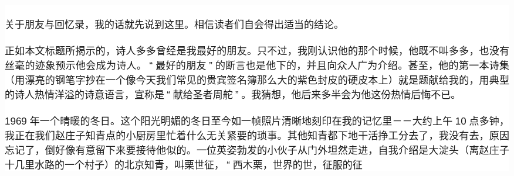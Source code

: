   <p class="p1" style="margin: 0px; text-align: justify; font-variant-numeric: normal; font-variant-east-asian: normal; font-stretch: normal; font-size: 17px; line-height: normal; font-family: Helvetica; min-height: 20px;">
   <br/>
  </p>
  <p class="p2" style='margin: 0px; text-align: justify; font-variant-numeric: normal; font-variant-east-asian: normal; font-stretch: normal; font-size: 17px; line-height: normal; font-family: "PingFang SC";'>
   关于朋友与回忆录，我的话就先说到这里。相信读者们自会得出适当的结论。
  </p>
  <p class="p1" style="margin: 0px; text-align: justify; font-variant-numeric: normal; font-variant-east-asian: normal; font-stretch: normal; font-size: 17px; line-height: normal; font-family: Helvetica; min-height: 20px;">
   <br/>
  </p>
  <p class="p2" style='margin: 0px; text-align: justify; font-variant-numeric: normal; font-variant-east-asian: normal; font-stretch: normal; font-size: 17px; line-height: normal; font-family: "PingFang SC";'>
   正如本文标题所揭示的，诗人多多曾经是我最好的朋友。只不过，我刚认识他的那个时候，他既不叫多多，也没有丝毫的迹象预示他会成为诗人。
   <span class="s1" style="font-variant-numeric: normal; font-variant-east-asian: normal; font-stretch: normal; line-height: normal; font-family: Helvetica;">
    “
   </span>
   最好的朋友
   <span class="s1" style="font-variant-numeric: normal; font-variant-east-asian: normal; font-stretch: normal; line-height: normal; font-family: Helvetica;">
    ”
   </span>
   的断言也是他下的，并且向众人广为介绍。甚至，他的第一本诗集（用漂亮的钢笔字抄在一个像今天我们常见的贵宾签名簿那么大的紫色封皮的硬皮本上）就是题献给我的，用典型的诗人热情洋溢的诗意语言，宣称是
   <span class="s1" style="font-variant-numeric: normal; font-variant-east-asian: normal; font-stretch: normal; line-height: normal; font-family: Helvetica;">
    “
   </span>
   献给圣者周舵
   <span class="s1" style="font-variant-numeric: normal; font-variant-east-asian: normal; font-stretch: normal; line-height: normal; font-family: Helvetica;">
    ”
   </span>
   。我猜想，他后来多半会为他这份热情后悔不已。
  </p>
  <p class="p1" style="margin: 0px; text-align: justify; font-variant-numeric: normal; font-variant-east-asian: normal; font-stretch: normal; font-size: 17px; line-height: normal; font-family: Helvetica; min-height: 20px;">
   <br/>
  </p>
  <p class="p2" style='margin: 0px; text-align: justify; font-variant-numeric: normal; font-variant-east-asian: normal; font-stretch: normal; font-size: 17px; line-height: normal; font-family: "PingFang SC";'>
   <span class="s1" style="font-variant-numeric: normal; font-variant-east-asian: normal; font-stretch: normal; line-height: normal; font-family: Helvetica;">
    1969
   </span>
   年一个晴暖的冬日。这个阳光明媚的冬日至今如一帧照片清晰地刻印在我的记忆里－－大约上午
   <span class="s1" style="font-variant-numeric: normal; font-variant-east-asian: normal; font-stretch: normal; line-height: normal; font-family: Helvetica;">
    10
   </span>
   点多钟，我正在我们赵庄子知青点的小厨房里忙着什么无关紧要的琐事。其他知青都下地干活挣工分去了，我没有去，原因忘记了，倒好像有意留下来要接待他似的。一位英姿勃发的小伙子从门外坦然走进，自我介绍是大淀头（离赵庄子十几里水路的一个村子）的北京知青，叫栗世征，
   <span class="s1" style="font-variant-numeric: normal; font-variant-east-asian: normal; font-stretch: normal; line-height: normal; font-family: Helvetica;">
    “
   </span>
   西木栗，世界的世，征服的征